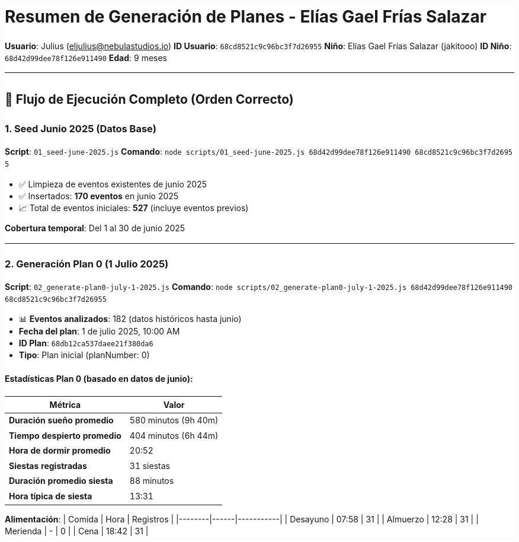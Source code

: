 # Resumen de Generación de Planes - Elías Gael Frías Salazar

**Usuario**: Julius (eljulius@nebulastudios.io)
**ID Usuario**: `68cd8521c9c96bc3f7d26955`
**Niño**: Elías Gael Frías Salazar (jakitooo)
**ID Niño**: `68d42d99dee78f126e911490`
**Edad**: 9 meses

---

## 📅 Flujo de Ejecución Completo (Orden Correcto)

### 1. Seed Junio 2025 (Datos Base)
**Script**: `01_seed-june-2025.js`
**Comando**: `node scripts/01_seed-june-2025.js 68d42d99dee78f126e911490 68cd8521c9c96bc3f7d26955`

- ✅ Limpieza de eventos existentes de junio 2025
- ✅ Insertados: **170 eventos** en junio 2025
- 📈 Total de eventos iniciales: **527** (incluye eventos previos)

**Cobertura temporal**: Del 1 al 30 de junio 2025

---

### 2. Generación Plan 0 (1 Julio 2025)
**Script**: `02_generate-plan0-july-1-2025.js`
**Comando**: `node scripts/02_generate-plan0-july-1-2025.js 68d42d99dee78f126e911490 68cd8521c9c96bc3f7d26955`

- 📊 **Eventos analizados**: 182 (datos históricos hasta junio)
- **Fecha del plan**: 1 de julio 2025, 10:00 AM
- **ID Plan**: `68db12ca537daee21f380da6`
- **Tipo**: Plan inicial (planNumber: 0)

#### Estadísticas Plan 0 (basado en datos de junio):
| Métrica | Valor |
|---------|-------|
| **Duración sueño promedio** | 580 minutos (9h 40m) |
| **Tiempo despierto promedio** | 404 minutos (6h 44m) |
| **Hora de dormir promedio** | 20:52 |
| **Siestas registradas** | 31 siestas |
| **Duración promedio siesta** | 88 minutos |
| **Hora típica de siesta** | 13:31 |

**Alimentación**:
| Comida | Hora | Registros |
|--------|------|-----------|
| Desayuno | 07:58 | 31 |
| Almuerzo | 12:28 | 31 |
| Merienda | - | 0 |
| Cena | 18:42 | 31 |
